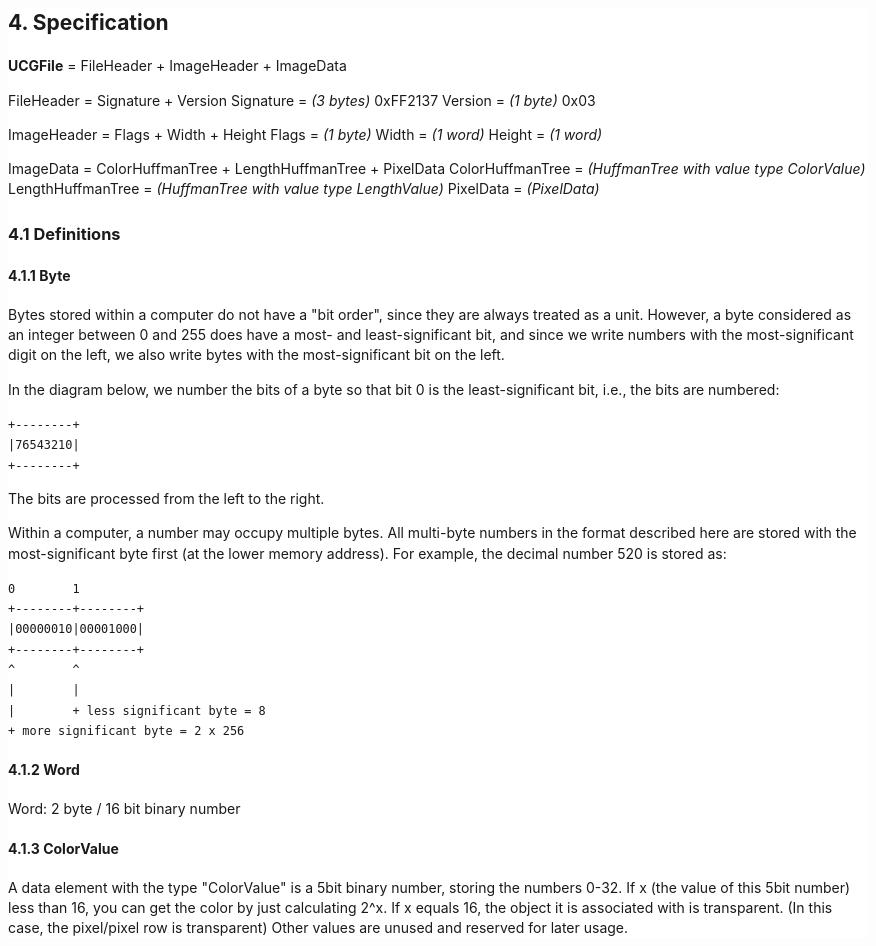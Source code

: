 ## 4. Specification
**UCGFile** = FileHeader + ImageHeader + ImageData

FileHeader = Signature + Version
Signature = *(3 bytes)* 0xFF2137
Version = *(1 byte)* 0x03

ImageHeader = Flags + Width + Height
Flags = *(1 byte)*
Width = *(1 word)*
Height = *(1 word)*

ImageData = ColorHuffmanTree + LengthHuffmanTree + PixelData
ColorHuffmanTree = *(HuffmanTree with value type ColorValue)*
LengthHuffmanTree = *(HuffmanTree with value type LengthValue)*
PixelData = *(PixelData)*

### 4.1 Definitions
#### 4.1.1 Byte
Bytes stored within a computer do not have a "bit order", since they are always treated as a unit. However, a byte considered as an integer between 0 and 255 does have a most- and least-significant bit, and since we write numbers with the most-significant digit on the left, we also write bytes with the most-significant bit on the left.

In the diagram below, we number the bits of a byte so that bit 0 is the least-significant bit, i.e., the bits are numbered:
```
+--------+
|76543210|
+--------+
```
The bits are processed from the left to the right.

Within a computer, a number may occupy multiple bytes. All multi-byte numbers in the format described here are stored with the most-significant byte first (at the lower memory address). For example, the decimal number 520 is stored as:
```
0        1
+--------+--------+
|00000010|00001000|
+--------+--------+
^        ^
|        |
|        + less significant byte = 8
+ more significant byte = 2 x 256
```

#### 4.1.2 Word
Word: 2 byte / 16 bit binary number

#### 4.1.3 ColorValue
A data element with the type "ColorValue" is a 5bit binary number, storing the numbers 0-32.
If x (the value of this 5bit number) less than 16, you can get the color by just calculating 2^x.
If x equals 16, the object it is associated with is transparent. (In this case, the pixel/pixel row is transparent)
Other values are unused and reserved for later usage.
